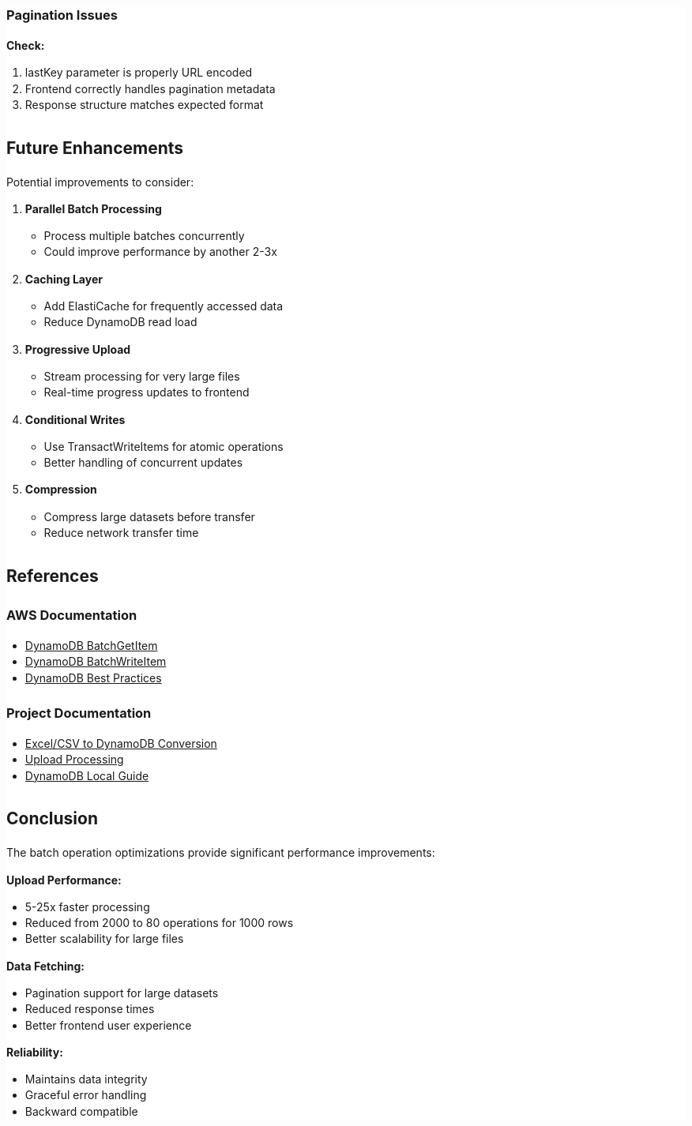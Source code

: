 ### Pagination Issues

**Check:**
1. lastKey parameter is properly URL encoded
2. Frontend correctly handles pagination metadata
3. Response structure matches expected format

## Future Enhancements

Potential improvements to consider:

1. **Parallel Batch Processing**
   - Process multiple batches concurrently
   - Could improve performance by another 2-3x

2. **Caching Layer**
   - Add ElastiCache for frequently accessed data
   - Reduce DynamoDB read load

3. **Progressive Upload**
   - Stream processing for very large files
   - Real-time progress updates to frontend

4. **Conditional Writes**
   - Use TransactWriteItems for atomic operations
   - Better handling of concurrent updates

5. **Compression**
   - Compress large datasets before transfer
   - Reduce network transfer time

## References

### AWS Documentation
- [DynamoDB BatchGetItem](https://docs.aws.amazon.com/amazondynamodb/latest/APIReference/API_BatchGetItem.html)
- [DynamoDB BatchWriteItem](https://docs.aws.amazon.com/amazondynamodb/latest/APIReference/API_BatchWriteItem.html)
- [DynamoDB Best Practices](https://docs.aws.amazon.com/amazondynamodb/latest/developerguide/best-practices.html)

### Project Documentation
- [Excel/CSV to DynamoDB Conversion](../EXCEL_CSV_TO_DYNAMODB_CONVERSION.md)
- [Upload Processing](../UPLOAD_PROCESSING.md)
- [DynamoDB Local Guide](../backend/DYNAMODB_LOCAL_GUIDE.md)

## Conclusion

The batch operation optimizations provide significant performance improvements:

**Upload Performance:**
- 5-25x faster processing
- Reduced from 2000 to 80 operations for 1000 rows
- Better scalability for large files

**Data Fetching:**
- Pagination support for large datasets
- Reduced response times
- Better frontend user experience

**Reliability:**
- Maintains data integrity
- Graceful error handling
- Backward compatible
